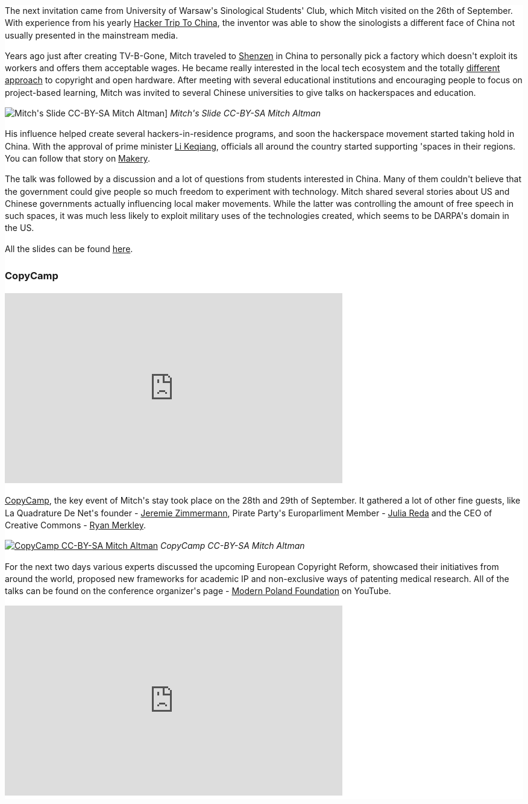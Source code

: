 The next invitation came from University of Warsaw's Sinological Students' Club, which Mitch visited on the 26th of September. With experience from his yearly [Hacker Trip To China](https://www.noisebridge.net/wiki/NoisebridgeChinaTrip7), the inventor was able to show the sinologists a different face of China not usually presented in the mainstream media.

Years ago just after creating TV-B-Gone, Mitch traveled to [Shenzen](https://en.wikipedia.org/wiki/Shenzhen) in China to personally pick a factory which doesn't exploit its workers and offers them acceptable wages. He became really interested in the local tech ecosystem and the totally [different approach](https://www.youtube.com/watch?v=_Lk8ZcbbESM) to copyright and open hardware. After meeting with several educational institutions and encouraging people to focus on project-based learning, Mitch was invited to several Chinese universities to give talks on hackerspaces and education.

![Mitch's Slide CC-BY-SA Mitch Altman](12_sino.jpg)]
*Mitch's Slide CC-BY-SA Mitch Altman*

His influence helped create several hackers-in-residence programs, and soon the hackerspace movement started taking hold in China. With the approval of prime minister [Li Keqiang](https://cpianalysis.org/2016/05/26/makerspaces-for-the-people-chinas-approach-to-cultivating-an-entrepreneurial-mindset/), officials all around the country started supporting 'spaces in their regions. You can follow that story on [Makery](http://www.makery.info/en/2015/03/24/le-reveil-de-la-chine-et-ses-hackerspaces-par-mitch-altman/).

The talk was followed by a discussion and a lot of questions from students interested in China. Many of them couldn't believe that the government could give people so much freedom to experiment with technology. Mitch shared several stories about US and Chinese governments actually influencing local maker movements. While the latter was controlling the amount of free speech in such spaces, it was much less likely to exploit military uses of the technologies created, which seems to be DARPA's domain in the US.

All the slides can be found [here](/slides/19_mitch_altman/China_Heaven_for_DIY_and_Entrepreneurship_University_of_Warsaw.pptx.7z).

### CopyCamp

<iframe width="560" height="315" src="https://www.youtube.com/embed/VI41wVHs4MI?rel=0" frameborder="0" allowfullscreen></iframe>

[CopyCamp](https://copycamp.pl/en/), the key event of Mitch's stay took place on the 28th and 29th of September. It gathered a lot of other fine guests, like La Quadrature De Net's founder - [Jeremie Zimmermann](https://en.wikipedia.org/wiki/J%C3%A9r%C3%A9mie_Zimmermann), Pirate Party's Europarliment Member - [Julia Reda](https://en.wikipedia.org/wiki/Julia_Reda) and the CEO of Creative Commons - [Ryan Merkley](https://en.wikipedia.org/wiki/Ryan_Merkley).

[![CopyCamp CC-BY-SA Mitch Altman](13_copycamp.jpg)](https://www.flickr.com/photos/maltman23/23586899218/in/album-72157686557293001/)
*CopyCamp CC-BY-SA Mitch Altman*

For the next two days various experts discussed the upcoming European Copyright Reform, showcased their initiatives from around the world, proposed new frameworks for academic IP and non-exclusive ways of patenting medical research. All of the talks can be found on the conference organizer's page - [Modern Poland Foundation](https://www.youtube.com/watch?v=SHolG0xgzn8&list=PL0dvfTVwKCJrXzNyaSru0J00i1N_Z4dpb) on YouTube.

<iframe width="560" height="315" src="https://www.youtube.com/embed/mGymuTIJjn4?rel=0" frameborder="0" allowfullscreen></iframe>

